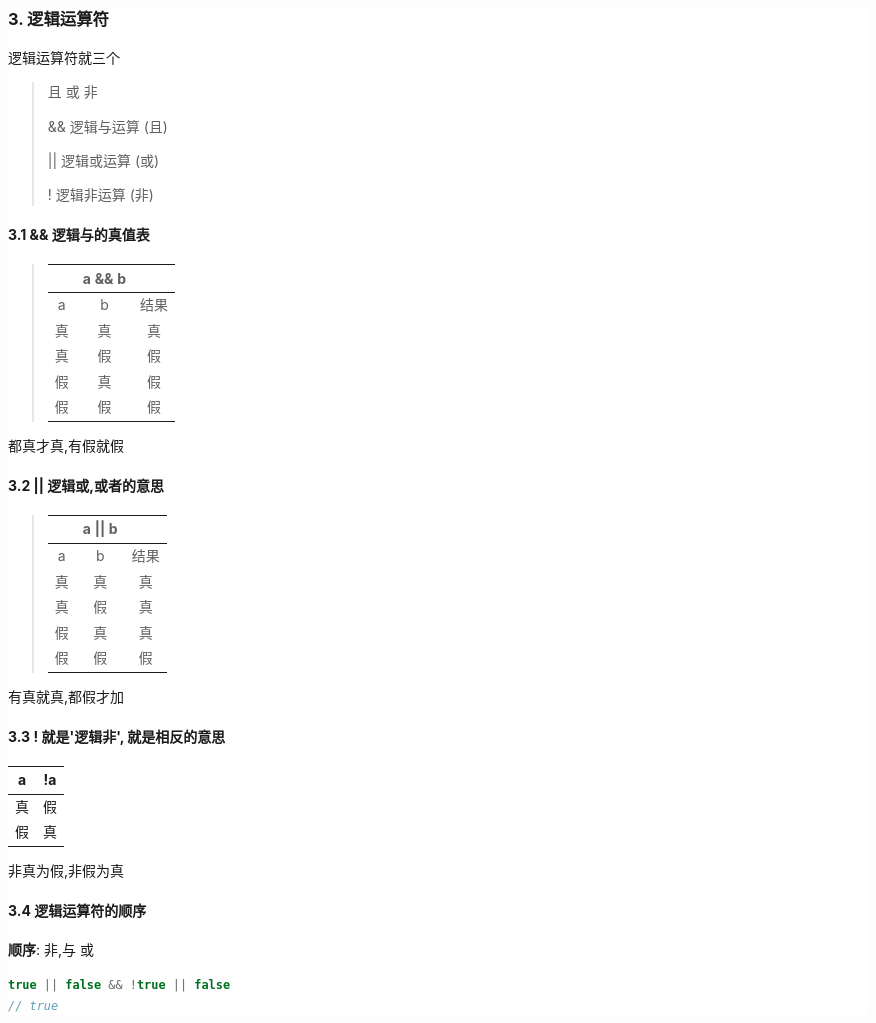 
### 3. 逻辑运算符

逻辑运算符就三个

> 且 或 非
>
> &&  逻辑与运算 (且)
>
> ||   逻辑或运算 (或)
>
> !      逻辑非运算 (非)

#### 3.1 && 逻辑与的真值表

> |      | a &&   b |      |
> | :--: | :------: | :--: |
> |  a   |    b     | 结果 |
> |  真  |    真    |  真  |
> |  真  |    假    |  假  |
> |  假  |    真    |  假  |
> |  假  |    假    |  假  |

都真才真,有假就假

#### 3.2  ||  逻辑或,或者的意思

> |      | a \|\| b |      |
> | :--: | :------: | :--: |
> |  a   |    b     | 结果 |
> |  真  |    真    |  真  |
> |  真  |    假    |  真  |
> |  假  |    真    |  真  |
> |  假  |    假    |  假  |

有真就真,都假才加

#### 3.3  ! 就是'逻辑非', 就是相反的意思

|  a   |  !a  |
| :--: | :--: |
|  真  |  假  |
|  假  |  真  |

非真为假,非假为真

#### 3.4 逻辑运算符的顺序

**顺序**:   非,与 或

```js
true || false && !true || false
// true
```
